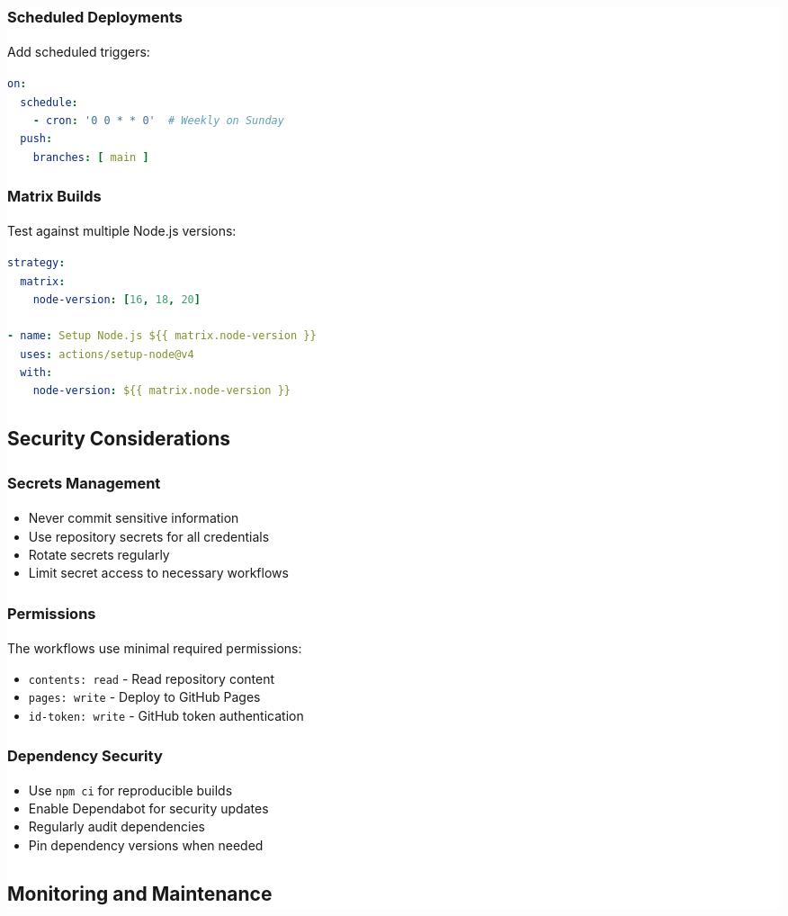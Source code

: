 ### Scheduled Deployments

Add scheduled triggers:

```yaml
on:
  schedule:
    - cron: '0 0 * * 0'  # Weekly on Sunday
  push:
    branches: [ main ]
```

### Matrix Builds

Test against multiple Node.js versions:

```yaml
strategy:
  matrix:
    node-version: [16, 18, 20]

- name: Setup Node.js ${{ matrix.node-version }}
  uses: actions/setup-node@v4
  with:
    node-version: ${{ matrix.node-version }}
```

## Security Considerations

### Secrets Management

- Never commit sensitive information
- Use repository secrets for all credentials
- Rotate secrets regularly
- Limit secret access to necessary workflows

### Permissions

The workflows use minimal required permissions:
- `contents: read` - Read repository content
- `pages: write` - Deploy to GitHub Pages
- `id-token: write` - GitHub token authentication

### Dependency Security

- Use `npm ci` for reproducible builds
- Enable Dependabot for security updates
- Regularly audit dependencies
- Pin dependency versions when needed

## Monitoring and Maintenance
